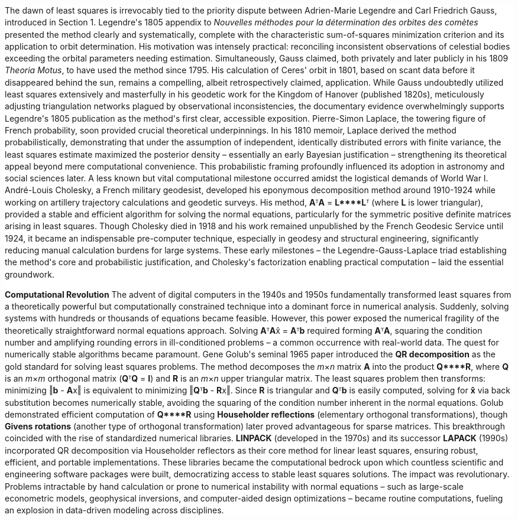 The dawn of least squares is irrevocably tied to the priority dispute between Adrien-Marie Legendre and Carl Friedrich Gauss, introduced in Section 1. Legendre's 1805 appendix to *Nouvelles méthodes pour la détermination des orbites des comètes* presented the method clearly and systematically, complete with the characteristic sum-of-squares minimization criterion and its application to orbit determination. His motivation was intensely practical: reconciling inconsistent observations of celestial bodies exceeding the orbital parameters needing estimation. Simultaneously, Gauss claimed, both privately and later publicly in his 1809 *Theoria Motus*, to have used the method since 1795. His calculation of Ceres' orbit in 1801, based on scant data before it disappeared behind the sun, remains a compelling, albeit retrospectively claimed, application. While Gauss undoubtedly utilized least squares extensively and masterfully in his geodetic work for the Kingdom of Hanover (published 1820s), meticulously adjusting triangulation networks plagued by observational inconsistencies, the documentary evidence overwhelmingly supports Legendre's 1805 publication as the method's first clear, accessible exposition. Pierre-Simon Laplace, the towering figure of French probability, soon provided crucial theoretical underpinnings. In his 1810 memoir, Laplace derived the method probabilistically, demonstrating that under the assumption of independent, identically distributed errors with finite variance, the least squares estimate maximized the posterior density – essentially an early Bayesian justification – strengthening its theoretical appeal beyond mere computational convenience. This probabilistic framing profoundly influenced its adoption in astronomy and social sciences later. A less known but vital computational milestone occurred amidst the logistical demands of World War I. André-Louis Cholesky, a French military geodesist, developed his eponymous decomposition method around 1910-1924 while working on artillery trajectory calculations and geodetic surveys. His method, **A**ᵀ**A** = **L****L**ᵀ (where **L** is lower triangular), provided a stable and efficient algorithm for solving the normal equations, particularly for the symmetric positive definite matrices arising in least squares. Though Cholesky died in 1918 and his work remained unpublished by the French Geodesic Service until 1924, it became an indispensable pre-computer technique, especially in geodesy and structural engineering, significantly reducing manual calculation burdens for large systems. These early milestones – the Legendre-Gauss-Laplace triad establishing the method's core and probabilistic justification, and Cholesky's factorization enabling practical computation – laid the essential groundwork.

**Computational Revolution**
The advent of digital computers in the 1940s and 1950s fundamentally transformed least squares from a theoretically powerful but computationally constrained technique into a dominant force in numerical analysis. Suddenly, solving systems with hundreds or thousands of equations became feasible. However, this power exposed the numerical fragility of the theoretically straightforward normal equations approach. Solving **A**ᵀ**A**x̂ = **A**ᵀ**b** required forming **A**ᵀ**A**, squaring the condition number and amplifying rounding errors in ill-conditioned problems – a common occurrence with real-world data. The quest for numerically stable algorithms became paramount. Gene Golub's seminal 1965 paper introduced the **QR decomposition** as the gold standard for solving least squares problems. The method decomposes the *m*×*n* matrix **A** into the product **Q****R**, where **Q** is an *m*×*m* orthogonal matrix (**Q**ᵀ**Q** = **I**) and **R** is an *m*×*n* upper triangular matrix. The least squares problem then transforms: minimizing ‖**b** - **A**x‖ is equivalent to minimizing ‖**Q**ᵀ**b** - **R**x‖. Since **R** is triangular and **Q**ᵀ**b** is easily computed, solving for **x̂** via back substitution becomes numerically stable, avoiding the squaring of the condition number inherent in the normal equations. Golub demonstrated efficient computation of **Q****R** using **Householder reflections** (elementary orthogonal transformations), though **Givens rotations** (another type of orthogonal transformation) later proved advantageous for sparse matrices. This breakthrough coincided with the rise of standardized numerical libraries. **LINPACK** (developed in the 1970s) and its successor **LAPACK** (1990s) incorporated QR decomposition via Householder reflectors as their core method for linear least squares, ensuring robust, efficient, and portable implementations. These libraries became the computational bedrock upon which countless scientific and engineering software packages were built, democratizing access to stable least squares solutions. The impact was revolutionary. Problems intractable by hand calculation or prone to numerical instability with normal equations – such as large-scale econometric models, geophysical inversions, and computer-aided design optimizations – became routine computations, fueling an explosion in data-driven modeling across disciplines.
